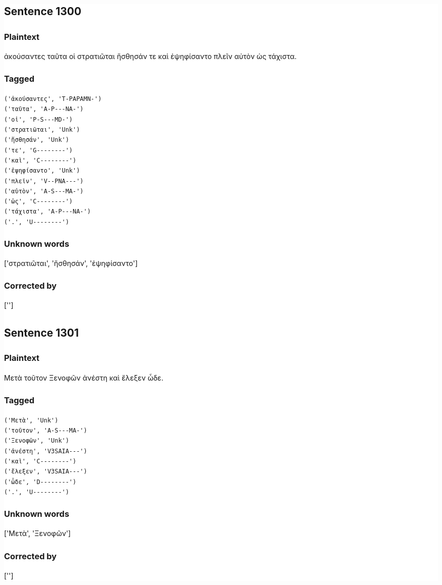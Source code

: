 ## Sentence 1300
### Plaintext
ἀκούσαντες ταῦτα οἱ στρατιῶται ἥσθησάν τε καὶ ἐψηφίσαντο πλεῖν αὐτὸν ὡς τάχιστα.
### Tagged
```
('ἀκούσαντες', 'T-PAPAMN-')
('ταῦτα', 'A-P---NA-')
('οἱ', 'P-S---MD-')
('στρατιῶται', 'Unk')
('ἥσθησάν', 'Unk')
('τε', 'G--------')
('καὶ', 'C--------')
('ἐψηφίσαντο', 'Unk')
('πλεῖν', 'V--PNA---')
('αὐτὸν', 'A-S---MA-')
('ὡς', 'C--------')
('τάχιστα', 'A-P---NA-')
('.', 'U--------')

```
### Unknown words
['στρατιῶται', 'ἥσθησάν', 'ἐψηφίσαντο']
### Corrected by
['']

## Sentence 1301
### Plaintext
Μετὰ τοῦτον Ξενοφῶν ἀνέστη καὶ ἔλεξεν ὧδε.
### Tagged
```
('Μετὰ', 'Unk')
('τοῦτον', 'A-S---MA-')
('Ξενοφῶν', 'Unk')
('ἀνέστη', 'V3SAIA---')
('καὶ', 'C--------')
('ἔλεξεν', 'V3SAIA---')
('ὧδε', 'D--------')
('.', 'U--------')

```
### Unknown words
['Μετὰ', 'Ξενοφῶν']
### Corrected by
['']
